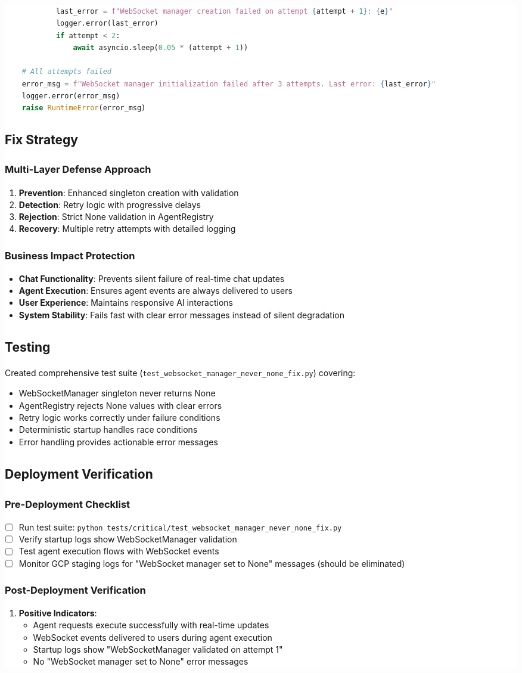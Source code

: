 ```python
            last_error = f"WebSocket manager creation failed on attempt {attempt + 1}: {e}"
            logger.error(last_error)
            if attempt < 2:
                await asyncio.sleep(0.05 * (attempt + 1))
    
    # All attempts failed
    error_msg = f"WebSocket manager initialization failed after 3 attempts. Last error: {last_error}"
    logger.error(error_msg)
    raise RuntimeError(error_msg)
```

## Fix Strategy

### Multi-Layer Defense Approach

1. **Prevention**: Enhanced singleton creation with validation
2. **Detection**: Retry logic with progressive delays  
3. **Rejection**: Strict None validation in AgentRegistry
4. **Recovery**: Multiple retry attempts with detailed logging

### Business Impact Protection

- **Chat Functionality**: Prevents silent failure of real-time chat updates
- **Agent Execution**: Ensures agent events are always delivered to users
- **User Experience**: Maintains responsive AI interactions
- **System Stability**: Fails fast with clear error messages instead of silent degradation

## Testing

Created comprehensive test suite (`test_websocket_manager_never_none_fix.py`) covering:

- WebSocketManager singleton never returns None
- AgentRegistry rejects None values with clear errors  
- Retry logic works correctly under failure conditions
- Deterministic startup handles race conditions
- Error handling provides actionable error messages

## Deployment Verification

### Pre-Deployment Checklist

- [ ] Run test suite: `python tests/critical/test_websocket_manager_never_none_fix.py`
- [ ] Verify startup logs show WebSocketManager validation
- [ ] Test agent execution flows with WebSocket events
- [ ] Monitor GCP staging logs for "WebSocket manager set to None" messages (should be eliminated)

### Post-Deployment Verification

1. **Positive Indicators**:
   - Agent requests execute successfully with real-time updates
   - WebSocket events delivered to users during agent execution  
   - Startup logs show "WebSocketManager validated on attempt 1"
   - No "WebSocket manager set to None" error messages
